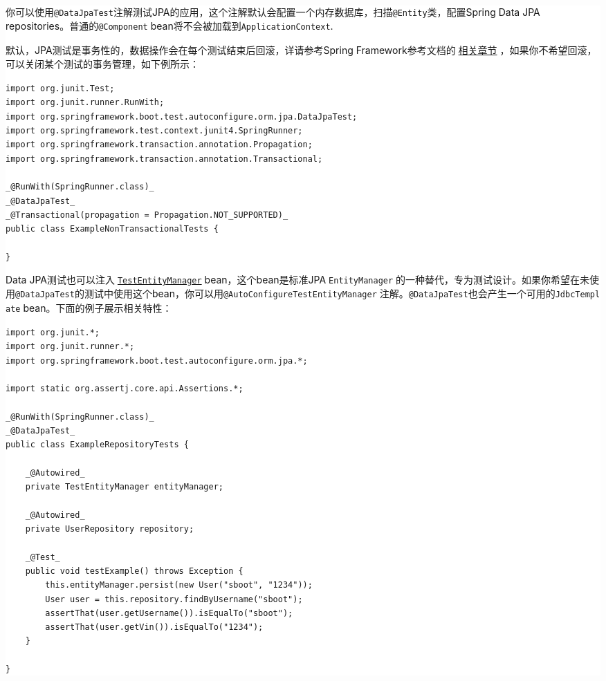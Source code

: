 你可以使用`@DataJpaTest`注解测试JPA的应用，这个注解默认会配置一个内存数据库，扫描`@Entity`类，配置Spring Data JPA repositories。普通的`@Component` bean将不会被加载到`ApplicationContext`.

默认，JPA测试是事务性的，数据操作会在每个测试结束后回滚，详请参考Spring Framework参考文档的 [相关章节](https://docs.spring.io/spring/docs/5.0.4.RELEASE/spring-framework-reference/testing.html#testcontext-tx-enabling-transactions) ，如果你不希望回滚，可以关闭某个测试的事务管理，如下例所示：
```
import org.junit.Test;
import org.junit.runner.RunWith;
import org.springframework.boot.test.autoconfigure.orm.jpa.DataJpaTest;
import org.springframework.test.context.junit4.SpringRunner;
import org.springframework.transaction.annotation.Propagation;
import org.springframework.transaction.annotation.Transactional;

_@RunWith(SpringRunner.class)_
_@DataJpaTest_
_@Transactional(propagation = Propagation.NOT_SUPPORTED)_
public class ExampleNonTransactionalTests {

}
```

Data JPA测试也可以注入 [`TestEntityManager`](https://github.com/spring-projects/spring-boot/tree/v2.0.0.RELEASE/spring-boot-project/spring-boot-test-autoconfigure/src/main/java/org/springframework/boot/test/autoconfigure/orm/jpa/TestEntityManager.java)  bean，这个bean是标准JPA  `EntityManager` 的一种替代，专为测试设计。如果你希望在未使用`@DataJpaTest`的测试中使用这个bean，你可以用`@AutoConfigureTestEntityManager` 注解。`@DataJpaTest`也会产生一个可用的`JdbcTemplate` bean。下面的例子展示相关特性：
```
import org.junit.*;
import org.junit.runner.*;
import org.springframework.boot.test.autoconfigure.orm.jpa.*;

import static org.assertj.core.api.Assertions.*;

_@RunWith(SpringRunner.class)_
_@DataJpaTest_
public class ExampleRepositoryTests {

	_@Autowired_
	private TestEntityManager entityManager;

	_@Autowired_
	private UserRepository repository;

	_@Test_
	public void testExample() throws Exception {
		this.entityManager.persist(new User("sboot", "1234"));
		User user = this.repository.findByUsername("sboot");
		assertThat(user.getUsername()).isEqualTo("sboot");
		assertThat(user.getVin()).isEqualTo("1234");
	}

}
```
